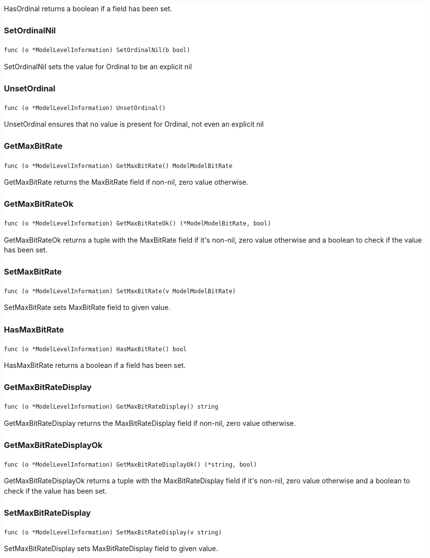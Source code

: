 HasOrdinal returns a boolean if a field has been set.

### SetOrdinalNil

`func (o *ModelLevelInformation) SetOrdinalNil(b bool)`

 SetOrdinalNil sets the value for Ordinal to be an explicit nil

### UnsetOrdinal
`func (o *ModelLevelInformation) UnsetOrdinal()`

UnsetOrdinal ensures that no value is present for Ordinal, not even an explicit nil
### GetMaxBitRate

`func (o *ModelLevelInformation) GetMaxBitRate() ModelModelBitRate`

GetMaxBitRate returns the MaxBitRate field if non-nil, zero value otherwise.

### GetMaxBitRateOk

`func (o *ModelLevelInformation) GetMaxBitRateOk() (*ModelModelBitRate, bool)`

GetMaxBitRateOk returns a tuple with the MaxBitRate field if it's non-nil, zero value otherwise
and a boolean to check if the value has been set.

### SetMaxBitRate

`func (o *ModelLevelInformation) SetMaxBitRate(v ModelModelBitRate)`

SetMaxBitRate sets MaxBitRate field to given value.

### HasMaxBitRate

`func (o *ModelLevelInformation) HasMaxBitRate() bool`

HasMaxBitRate returns a boolean if a field has been set.

### GetMaxBitRateDisplay

`func (o *ModelLevelInformation) GetMaxBitRateDisplay() string`

GetMaxBitRateDisplay returns the MaxBitRateDisplay field if non-nil, zero value otherwise.

### GetMaxBitRateDisplayOk

`func (o *ModelLevelInformation) GetMaxBitRateDisplayOk() (*string, bool)`

GetMaxBitRateDisplayOk returns a tuple with the MaxBitRateDisplay field if it's non-nil, zero value otherwise
and a boolean to check if the value has been set.

### SetMaxBitRateDisplay

`func (o *ModelLevelInformation) SetMaxBitRateDisplay(v string)`

SetMaxBitRateDisplay sets MaxBitRateDisplay field to given value.

